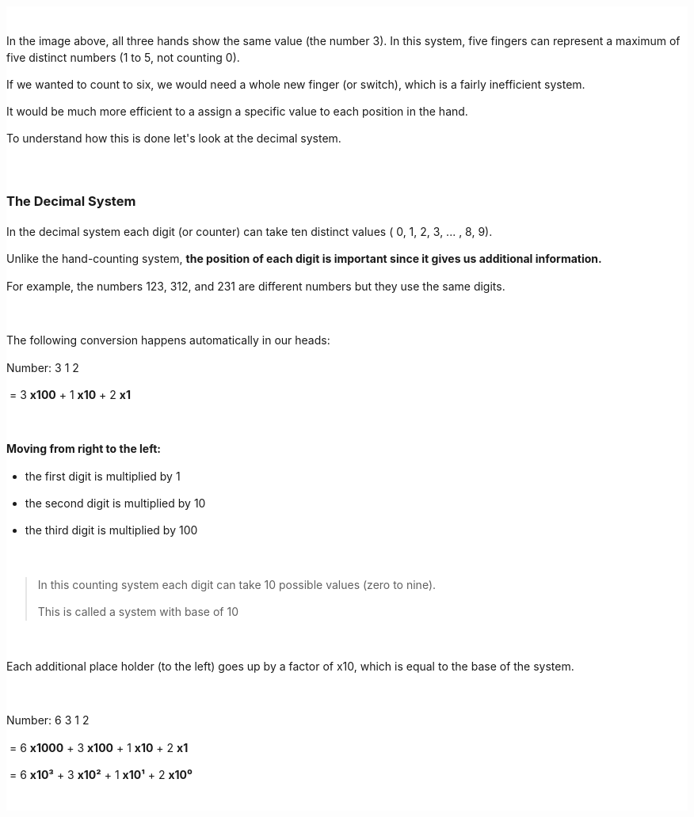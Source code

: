 <br>

In the image above, all three hands show the same value (the number 3). In this system, five fingers can represent a maximum of five distinct numbers (1 to 5, not counting 0).

If we wanted to count to six, we would need a whole new finger (or switch), which is a fairly inefficient system.

It would be much more efficient to a assign a specific value to each position in the hand.

To understand how this is done let's look at the decimal system. 

<br>

### The Decimal System

In the decimal system each digit (or counter) can take ten distinct values ( 0, 1, 2, 3, ... , 8, 9). 

Unlike the hand-counting system, **the position of each digit is important since it gives us additional information.**

For example, the numbers 123, 312, and 231 are different numbers but they use the same digits.

<br>

The following conversion happens automatically in our heads:

Number: 		3			1			2

​				=	3 **x100** + 1 **x10** + 2 **x1**

<br>

**Moving from right to the left:**

- the first digit is multiplied by 1

- the second digit is multiplied by 10

- the third digit is multiplied by 100

<br>

> In this counting system each digit can take 10 possible values (zero to nine).
>
> This is called a system with base of 10

<br>

Each additional place holder (to the left) goes up by a factor of x10, which is equal to the base of the system.

<br>

Number:		 	6					3					1				2

​				=	6 **x1000**	+	3 **x100**	+	1 **x10**	+	2 **x1**

​				=	6 **x10³**	   +	3 **x10²**	 +	1 **x10¹**   +	2 **x10⁰**

<br>
